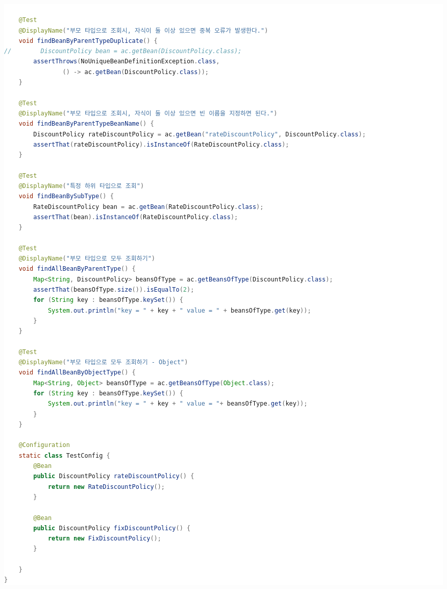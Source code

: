 ```java

    @Test
    @DisplayName("부모 타입으로 조회시, 자식이 둘 이상 있으면 중복 오류가 발생한다.")
    void findBeanByParentTypeDuplicate() {
//        DiscountPolicy bean = ac.getBean(DiscountPolicy.class);
        assertThrows(NoUniqueBeanDefinitionException.class,
                () -> ac.getBean(DiscountPolicy.class));
    }

    @Test
    @DisplayName("부모 타입으로 조회시, 자식이 둘 이상 있으면 빈 이름을 지정하면 된다.")
    void findBeanByParentTypeBeanName() {
        DiscountPolicy rateDiscountPolicy = ac.getBean("rateDiscountPolicy", DiscountPolicy.class);
        assertThat(rateDiscountPolicy).isInstanceOf(RateDiscountPolicy.class);
    }

    @Test
    @DisplayName("특정 하위 타입으로 조회")
    void findBeanBySubType() {
        RateDiscountPolicy bean = ac.getBean(RateDiscountPolicy.class);
        assertThat(bean).isInstanceOf(RateDiscountPolicy.class);
    }

    @Test
    @DisplayName("부모 타입으로 모두 조회하기")
    void findAllBeanByParentType() {
        Map<String, DiscountPolicy> beansOfType = ac.getBeansOfType(DiscountPolicy.class);
        assertThat(beansOfType.size()).isEqualTo(2);
        for (String key : beansOfType.keySet()) {
            System.out.println("key = " + key + " value = " + beansOfType.get(key));
        }
    }

    @Test
    @DisplayName("부모 타입으로 모두 조회하기 - Object")
    void findAllBeanByObjectType() {
        Map<String, Object> beansOfType = ac.getBeansOfType(Object.class);
        for (String key : beansOfType.keySet()) {
            System.out.println("key = " + key + " value = "+ beansOfType.get(key));
        }
    }

    @Configuration
    static class TestConfig {
        @Bean
        public DiscountPolicy rateDiscountPolicy() {
            return new RateDiscountPolicy();
        }

        @Bean
        public DiscountPolicy fixDiscountPolicy() {
            return new FixDiscountPolicy();
        }

    }
}
```
